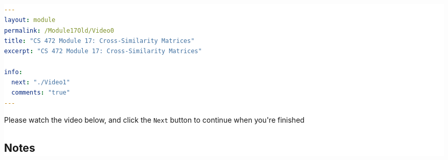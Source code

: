 ```yaml
---
layout: module
permalink: /Module17Old/Video0
title: "CS 472 Module 17: Cross-Similarity Matrices"
excerpt: "CS 472 Module 17: Cross-Similarity Matrices"

info:
  next: "./Video1"
  comments: "true"
---
```


<p>
Please watch the video below, and click the <code>Next</code> button to continue when you're finished
</p>

<iframe width="560" height="315" src="https://www.youtube.com/embed/jvO3Jaj7xt8" frameborder="0" allow="accelerometer; autoplay; clipboard-write; encrypted-media; gyroscope; picture-in-picture" allowfullscreen></iframe>




<h2>Notes</h2>

<iframe src = "../images/Module17/CSM1.html" width="700" height="5400">